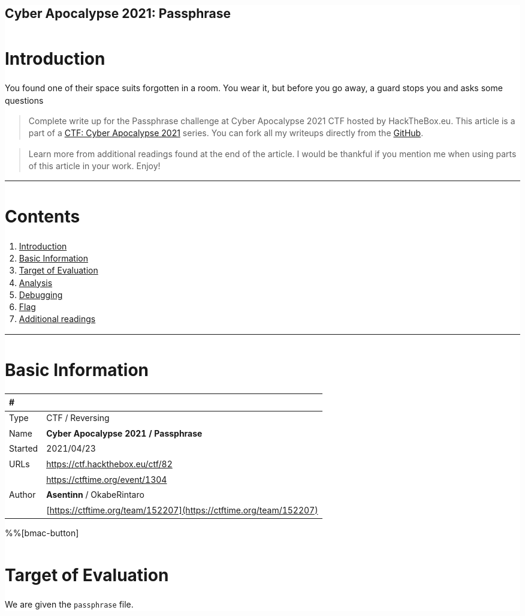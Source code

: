 ## Cyber Apocalypse 2021: Passphrase

# Introduction

You found one of their space suits forgotten in a room. You wear it, but before you go away, a guard stops you and asks some questions

> Complete write up for the Passphrase challenge at Cyber Apocalypse 2021 CTF hosted by HackTheBox.eu. This article is a part of a [CTF: Cyber Apocalypse 2021](https://blog.cyberethical.me/series/ctf-cyber-apocalypse-2021) series. You can fork all my writeups directly from the [GitHub](https://github.com/KamilPacanek/writeups).

> Learn more from additional readings found at the end of the article. I would be thankful if you mention me when using parts of this article in your work. Enjoy!

***
# Contents
1. [Introduction](#introduction)
2. [Basic Information](#basic-information)
3. [Target of Evaluation](#target-of-evaluation)
4. [Analysis](#analysis)
5. [Debugging](#debugging)
6. [Flag](#flag)
7. [Additional readings](#additional-readings)
***

# Basic Information

|  # |  |
|:--    |:--|
|Type    |CTF / Reversing
|Name    | **Cyber Apocalypse 2021 / Passphrase**
|Started | 2021/04/23
|URLs    | https://ctf.hackthebox.eu/ctf/82 
| | https://ctftime.org/event/1304
|Author	| **Asentinn** / OkabeRintaro
|		| [https://ctftime.org/team/152207](https://ctftime.org/team/152207)

%%[bmac-button]

# Target of Evaluation 

We are given the `passphrase` file.
